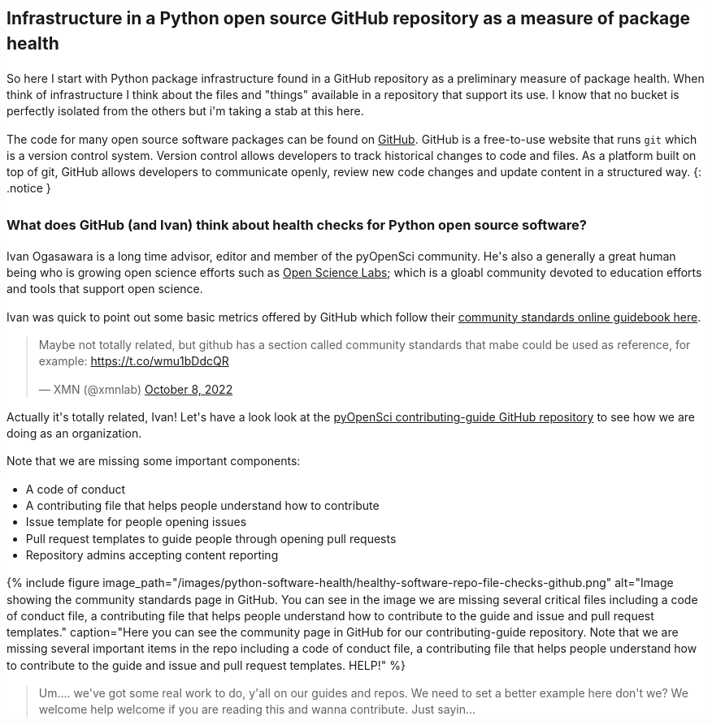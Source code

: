 
## Infrastructure in a Python open source GitHub repository as a measure of package health

So here I start with Python package infrastructure found in a GitHub repository 
as a preliminary measure of package health. 
When think of infrastructure I think about the files and "things" available in a 
repository that support its use. I know that no bucket is perfectly isolated
from the others but i'm taking a stab at this here. 

<i class="fas fa-info-circle"></i> The code for many open source software packages can be found on [GitHub](https://www.github.com). GitHub is a free-to-use website that runs `git` which is a version control system. Version control allows developers to track historical changes to code and files. As a platform built on top of git, GitHub allows developers to communicate openly, review new code changes and update content in a structured way. 
{: .notice }

### What does GitHub (and Ivan) think about health checks for Python open source software?

Ivan Ogasawara is a long time advisor, editor and member of the pyOpenSci community. He's also a generally a great human being who is growing open science efforts such as 
[Open Science Labs](https://opensciencelabs.org/); which is a gloabl community devoted to education efforts and tools that support open science.  

Ivan was quick to point out some basic metrics offered by GitHub which follow their 
[community standards online guidebook here](https://opensource.guide/).

<blockquote class="twitter-tweet"><p lang="en" dir="ltr">Maybe not totally related, but github has a section called community standards that mabe could be used as reference, for example: <a href="https://t.co/wmu1bDdcQR">https://t.co/wmu1bDdcQR</a></p>&mdash; XMN (@xmnlab) <a href="https://twitter.com/xmnlab/status/1578745372880429057?ref_src=twsrc%5Etfw">October 8, 2022</a></blockquote> <script async src="https://platform.twitter.com/widgets.js" charset="utf-8"></script> 

Actually it's totally related, Ivan! Let's have a look look at the [pyOpenSci contributing-guide GitHub repository](https://www.github.com/pyopensci/peer-review-guide/community) to see how we are 
doing as an organization.

Note that we are missing some important components:

* A code of conduct
* A contributing file that helps people understand how to contribute 
* Issue template for people opening issues 
* Pull request templates to guide people through opening pull requests 
* Repository admins accepting content reporting 

{% include figure image_path="/images/python-software-health/healthy-software-repo-file-checks-github.png" alt="Image showing the community standards page in GitHub. You can see in the image we are missing several critical files including  a code of conduct file, a contributing file that helps people understand how to contribute to the guide and issue and pull request templates." caption="Here you can see the community page in GitHub for our contributing-guide repository. Note that we are missing several important items in the repo including a code of conduct file, a contributing file that helps people understand how to contribute to the guide and issue and pull request templates. HELP!" %}

> Um.... we've got some real work to do, y'all on our guides and repos. We need to set a better example here don't we? We welcome help welcome if you are reading this and wanna contribute. Just sayin... 
